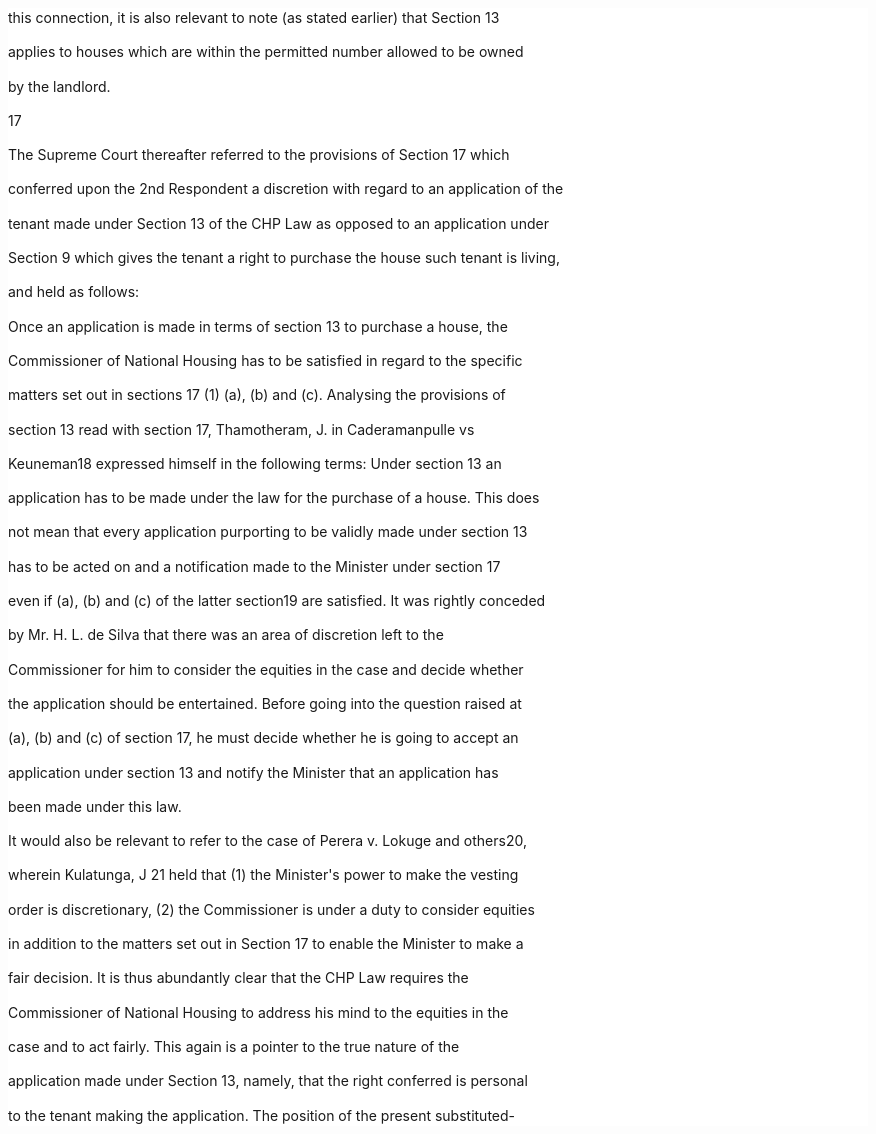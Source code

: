 this connection, it is also relevant to note (as stated earlier) that Section 13

applies to houses which are within the permitted number allowed to be owned

by the landlord.

17

The Supreme Court thereafter referred to the provisions of Section 17 which

conferred upon the 2nd Respondent a discretion with regard to an application of the

tenant made under Section 13 of the CHP Law as opposed to an application under

Section 9 which gives the tenant a right to purchase the house such tenant is living,

and held as follows:

Once an application is made in terms of section 13 to purchase a house, the

Commissioner of National Housing has to be satisfied in regard to the specific

matters set out in sections 17 (1) (a), (b) and (c). Analysing the provisions of

section 13 read with section 17, Thamotheram, J. in Caderamanpulle vs

Keuneman18 expressed himself in the following terms: Under section 13 an

application has to be made under the law for the purchase of a house. This does

not mean that every application purporting to be validly made under section 13

has to be acted on and a notification made to the Minister under section 17

even if (a), (b) and (c) of the latter section19 are satisfied. It was rightly conceded

by Mr. H. L. de Silva that there was an area of discretion left to the

Commissioner for him to consider the equities in the case and decide whether

the application should be entertained. Before going into the question raised at

(a), (b) and (c) of section 17, he must decide whether he is going to accept an

application under section 13 and notify the Minister that an application has

been made under this law.

It would also be relevant to refer to the case of Perera v. Lokuge and others20,

wherein Kulatunga, J 21 held that (1) the Minister's power to make the vesting

order is discretionary, (2) the Commissioner is under a duty to consider equities

in addition to the matters set out in Section 17 to enable the Minister to make a

fair decision. It is thus abundantly clear that the CHP Law requires the

Commissioner of National Housing to address his mind to the equities in the

case and to act fairly. This again is a pointer to the true nature of the

application made under Section 13, namely, that the right conferred is personal

to the tenant making the application. The position of the present substituted-
